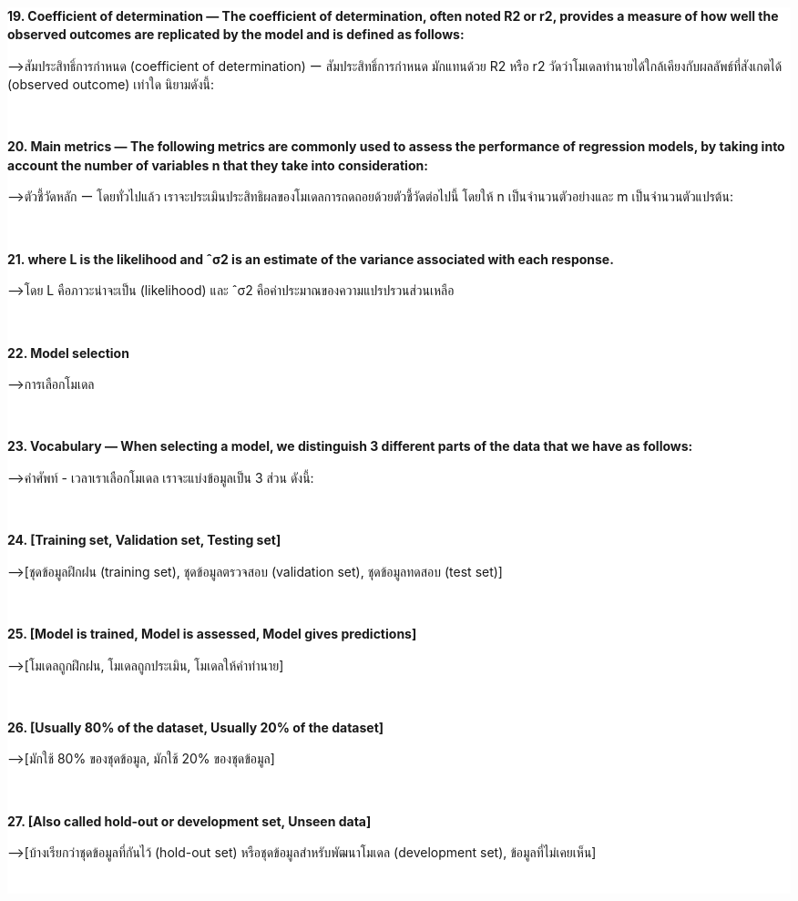**19. Coefficient of determination ― The coefficient of determination, often noted R2 or r2, provides a measure of how well the observed outcomes are replicated by the model and is defined as follows:**

&#10230;สัมประสิทธิ์การกำหนด (coefficient of determination) ー สัมประสิทธิ์การกำหนด มักแทนด้วย R2 หรือ r2 วัดว่าโมเดลทำนายได้ใกล้เคียงกับผลลัพธ์ที่สังเกตได้ (observed outcome) เท่าใด นิยามดังนี้:

<br>

**20. Main metrics ― The following metrics are commonly used to assess the performance of regression models, by taking into account the number of variables n that they take into consideration:**

&#10230;ตัวชี้วัดหลัก ー โดยทั่วไปแล้ว เราจะประเมินประสิทธิผลของโมเดลการถดถอยด้วยตัวชี้วัดต่อไปนี้ โดยให้ n เป็นจำนวนตัวอย่างและ m เป็นจำนวนตัวแปรต้น:

<br>

**21. where L is the likelihood and ˆσ2 is an estimate of the variance associated with each response.**

&#10230;โดย L คือภาวะน่าจะเป็น (likelihood) และ ˆσ2 คือค่าประมาณของความแปรปรวนส่วนเหลือ

<br>

**22. Model selection**

&#10230;การเลือกโมเดล

<br>

**23. Vocabulary ― When selecting a model, we distinguish 3 different parts of the data that we have as follows:**

&#10230;คำศัพท์ - เวลาเราเลือกโมเดล เราจะแบ่งข้อมูลเป็น 3 ส่วน ดังนี้:

<br>

**24. [Training set, Validation set, Testing set]**

&#10230;[ชุดข้อมูลฝึกฝน (training set), ชุดข้อมูลตรวจสอบ (validation set), ชุดข้อมูลทดสอบ (test set)]

<br>

**25. [Model is trained, Model is assessed, Model gives predictions]**

&#10230;[โมเดลถูกฝึกฝน, โมเดลถูกประเมิน, โมเดลให้คำทำนาย]

<br>

**26. [Usually 80% of the dataset, Usually 20% of the dataset]**

&#10230;[มักใช้ 80% ของชุดข้อมูล, มักใช้ 20% ของชุดข้อมูล]

<br>

**27. [Also called hold-out or development set, Unseen data]**

&#10230;[บ้างเรียกว่าชุดข้อมูลที่กันไว้ (hold-out set) หรือชุดข้อมูลสำหรับพัฒนาโมเดล (development set), ข้อมูลที่ไม่เคยเห็น]

<br>
